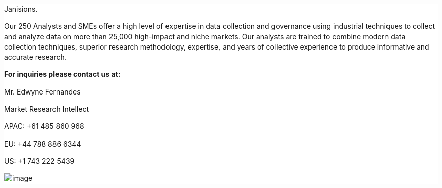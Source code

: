 Janisions.</p><p><span class="">Our 250 Analysts and SMEs offer a high level of expertise in data collection and governance using industrial techniques to collect and analyze data on more than 25,000 high-impact and niche markets. Our analysts are trained to combine modern data collection techniques, superior research methodology, expertise, and years of collective experience to produce informative and accurate research.</span></p><p><strong>For inquiries please contact us at:</strong></p><p>Mr. Edwyne Fernandes</p><p>Market Research Intellect</p><p>APAC: +61 485 860 968</p><p>EU: +44 788 886 6344</p><p>US: +1 743 222 5439</p>
![image](https://github.com/user-attachments/assets/fddbaca7-771d-4fa8-b7ed-4360127dc469)
